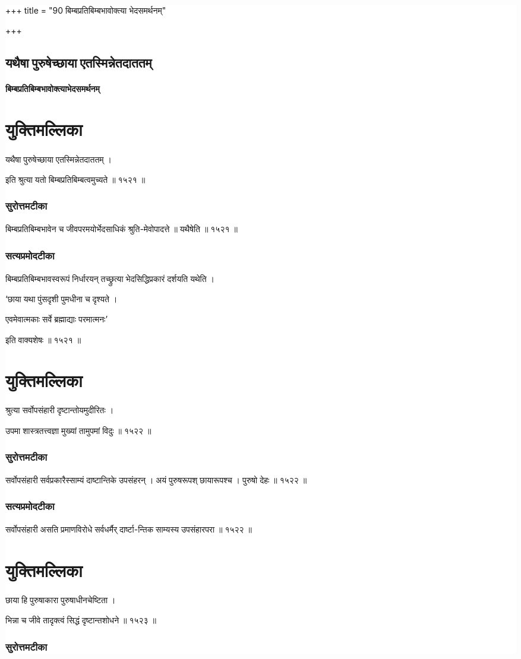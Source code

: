 +++
title = "90 बिम्बप्रतिबिम्बभावोक्त्या भेदसमर्थनम्"

+++


## यथैषा पुरुषेच्छाया एतस्मिन्नेतदाततम्

**बिम्बप्रतिबिम्बभावोक्त्याभेदसमर्थनम्**

# **युक्तिमल्लिका**

यथैषा पुरुषेच्छाया एतस्मिन्नेतदाततम् ।

इति श्रुत्या यतो बिम्बप्रतिबिम्बत्वमुच्यते ॥ १५२१ ॥

### **सुरोत्तमटीका**

बिम्बप्रतिबिम्बभावेन च जीवपरमयोर्भेदसाधिकं श्रुति-मेवोपादत्ते ॥ यथैषेति ॥ १५२१ ॥

### **सत्यप्रमोदटीका**

बिम्बप्रतिबिम्बभावस्वरूपं निर्धारयन् तच्छ्रुत्या भेदसिद्धिप्रकारं दर्शयति यथेति ।

‘छाया यथा पुंसदृशी पुमधीना च दृश्यते ।

एवमेवात्मकाः सर्वे ब्रह्माद्याः परमात्मनः’

इति वाक्यशेषः ॥ १५२१ ॥

# **युक्तिमल्लिका**

श्रुत्या सर्वोपसंहारी दृष्टान्तोयमुदीरितः ।

उपमा शास्त्रतत्त्वज्ञा मुख्यां तामुपमां विदुः ॥ १५२२ ॥

### **सुरोत्तमटीका**

सर्वोपसंहारी सर्वप्रकारैस्साम्यं दाष्टान्तिके उपसंहरन् । अयं पुरुषरूपश् छायारूपश्च । पुरुषो देहः ॥ १५२२ ॥

### **सत्यप्रमोदटीका**

सर्वोपसंहारी असति प्रमाणविरोधे सर्वधर्मैर् दार्ष्टा-न्तिक साम्यस्य उपसंहारपरा ॥ १५२२ ॥

# **युक्तिमल्लिका**

छाया हि पुरुषाकारा पुरुषाधीनचेष्टिता ।

भिन्ना च जीवे तादृक्त्वं सिद्धं दृष्टान्तशोधने ॥ १५२३ ॥

### **सुरोत्तमटीका**
